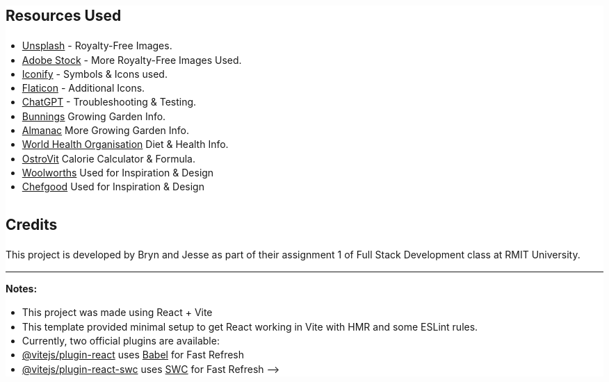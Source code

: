 ## Resources Used

- [Unsplash](https://unsplash.com/) - Royalty-Free Images.
- [Adobe Stock](https://stock.adobe.com/au/) - More Royalty-Free Images Used.
- [Iconify](https://iconify.design/) - Symbols & Icons used.
- [Flaticon](https://www.flaticon.com/) - Additional Icons.
- [ChatGPT](https://chat.openai.com/) - Troubleshooting & Testing.
- [Bunnings](https://www.bunnings.com.au/diy-advice/garden) Growing Garden Info.
- [Almanac](https://www.almanac.com/vegetable-growing-guide) More Growing Garden Info.
- [World Health Organisation](https://www.who.int/news-room/fact-sheets/detail/healthy-diet) Diet & Health Info.
- [OstroVit](https://ostrovit.com/en/blog/caloric-demand-how-to-calculate-it-what-does-it-depend-on-1620652901.html#:~:text=Here%20is%20the%20simplest%20formula,6.8%20%C3%97%20age%20in%20years) Calorie Calculator & Formula.
- [Woolworths](https://www.woolworths.com.au/) Used for Inspiration & Design
- [Chefgood](https://chefgood.com.au/) Used for Inspiration & Design

## Credits

This project is developed by Bryn and Jesse as part of their assignment 1 of Full Stack Development class at RMIT University.

---
**Notes:**

- This project was made using React + Vite
- This template provided minimal setup to get React working in Vite with HMR and some ESLint rules.
- Currently, two official plugins are available:
- [@vitejs/plugin-react](https://github.com/vitejs/vite-plugin-react/blob/main/packages/plugin-react/README.md) uses [Babel](https://babeljs.io/) for Fast Refresh
- [@vitejs/plugin-react-swc](https://github.com/vitejs/vite-plugin-react-swc) uses [SWC](https://swc.rs/) for Fast Refresh -->
